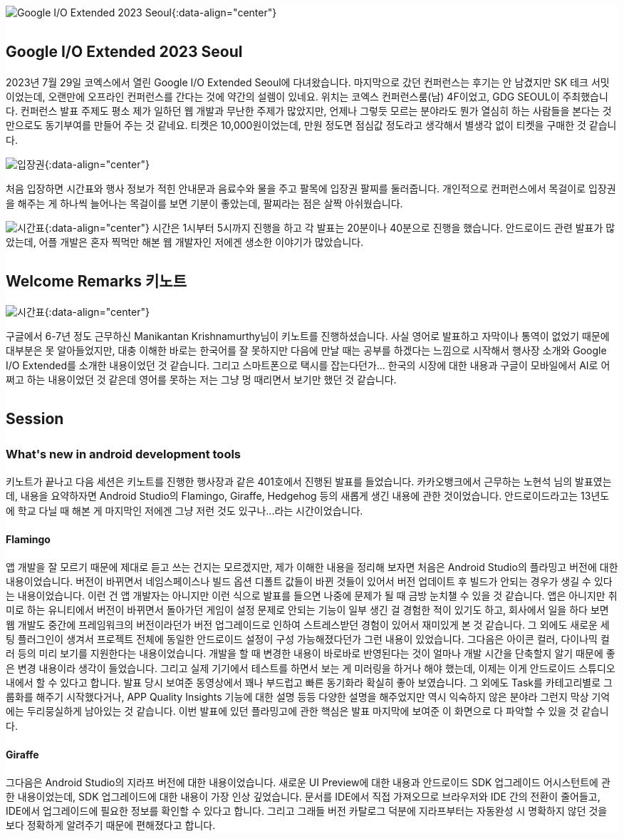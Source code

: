 
![Google I/O Extended 2023 Seoul](https://blog.kakaocdn.net/dn/dTbfSr/btspNgqMocZ/eUCij0yXmbklJUHmXs45GK/img.png){:data-align="center"}
## Google I/O Extended 2023 Seoul
2023년 7월 29일 코엑스에서 열린 Google I/O Extended Seoul에 다녀왔습니다.
마지막으로 갔던 컨퍼런스는 후기는 안 남겼지만 SK 테크 서밋이었는데, 오랜만에 오프라인 컨퍼런스를 간다는 것에 약간의 설렘이 있네요.
위치는 코엑스 컨퍼런스룸(남) 4F이었고, GDG SEOUL이 주최했습니다.
컨퍼런스 발표 주제도 평소 제가 일하던 웹 개발과 무난한 주제가 많았지만, 언제나 그렇듯 모르는 분야라도 뭔가 열심히 하는 사람들을 본다는 것만으로도 동기부여를 만들어 주는 것 같네요.
티켓은 10,000원이었는데, 만원 정도면 점심값 정도라고 생각해서 별생각 없이 티켓을 구매한 것 같습니다.

![입장권](https://blog.kakaocdn.net/dn/bqAfoV/btspxcwfFlB/ys2vXUhlymUU7VdSnLneF1/img.png){:data-align="center"}

처음 입장하면 시간표와 행사 정보가 적힌 안내문과 음료수와 물을 주고 팔목에 입장권 팔찌를 둘러줍니다. 개인적으로 컨퍼런스에서 목걸이로 입장권을 해주는 게 하나씩 늘어나는 목걸이를 보면 기분이 좋았는데, 팔찌라는 점은 살짝 아쉬웠습니다.

![시간표](https://blog.kakaocdn.net/dn/PkYAu/btspxbc5ZOm/zB2JqxQF8jjxQqnzefQp6k/img.png){:data-align="center"}
시간은 1시부터 5시까지 진행을 하고 각 발표는 20분이나 40분으로 진행을 했습니다. 안드로이드 관련 발표가 많았는데, 어플 개발은 혼자 찍먹만 해본 웹 개발자인 저에겐 생소한 이야기가 많았습니다.

## Welcome Remarks 키노트
![시간표](https://blog.kakaocdn.net/dn/npsYa/btspmgdeGDS/WGHz875gP0EsI1CpjmLoKk/img.jpg){:data-align="center"}

구글에서 6-7년 정도 근무하신 Manikantan Krishnamurthy님이 키노트를 진행하셨습니다. 사실 영어로 발표하고 자막이나 통역이 없었기 때문에 대부분은 못 알아들었지만, 대충 이해한 바로는 한국어를 잘 못하지만 다음에 만날 때는 공부를 하겠다는 느낌으로 시작해서 행사장 소개와 Google I/O Extended를 소개한 내용이었던 것 같습니다.
그리고 스마트폰으로 택시를 잡는다던가... 한국의 시장에 대한 내용과 구글이 모바일에서 AI로 어쩌고 하는 내용이었던 것 같은데 영어를 못하는 저는 그냥 멍 때리면서 보기만 했던 것 같습니다.

## Session
### What's new in android development tools
키노트가 끝나고 다음 세션은 키노트를 진행한 행사장과 같은 401호에서 진행된 발표를 들었습니다.
카카오뱅크에서 근무하는 노현석 님의 발표였는데, 내용을 요약하자면 Android Studio의 Flamingo, Giraffe, Hedgehog 등의 새롭게 생긴 내용에 관한 것이었습니다. 안드로이드라고는 13년도에 학교 다닐 때 해본 게 마지막인 저에겐 그냥 저런 것도 있구나...라는 시간이었습니다.

#### Flamingo
앱 개발을 잘 모르기 때문에 제대로 듣고 쓰는 건지는 모르겠지만, 제가 이해한 내용을 정리해 보자면 처음은 Android Studio의 플라밍고 버전에 대한 내용이었습니다.
버전이 바뀌면서 네임스페이스나 빌드 옵션 디폴트 값들이 바뀐 것들이 있어서 버전 업데이트 후 빌드가 안되는 경우가 생길 수 있다는 내용이었습니다. 이런 건 앱 개발자는 아니지만 이런 식으로 발표를 들으면 나중에 문제가 될 때 금방 눈치챌 수 있을 것 같습니다. 앱은 아니지만 취미로 하는 유니티에서 버전이 바뀌면서 돌아가던 게임이 설정 문제로 안되는 기능이 일부 생긴 걸 경험한 적이 있기도 하고, 회사에서 일을 하다 보면 웹 개발도 중간에 프레임워크의 버전이라던가 버전 업그레이드로 인하여 스트레스받던 경험이 있어서 재미있게 본 것 같습니다. 그 외에도 새로운 세팅 플러그인이 생겨서 프로젝트 전체에 동일한 안드로이드 설정이 구성 가능해졌다던가 그런 내용이 있었습니다.
그다음은 아이콘 컬러, 다이나믹 컬러 등의 미리 보기를 지원한다는 내용이었습니다. 개발을 할 때 변경한 내용이 바로바로 반영된다는 것이 얼마나 개발 시간을 단축할지 알기 때문에 좋은 변경 내용이라 생각이 들었습니다. 그리고 실제 기기에서 테스트를 하면서 보는 게 미러링을 하거나 해야 했는데, 이제는 이게 안드로이드 스튜디오 내에서 할 수 있다고 합니다. 발표 당시 보여준 동영상에서 꽤나 부드럽고 빠른 동기화라 확실히 좋아 보였습니다.
그 외에도 Task를 카테고리별로 그룹화를 해주기 시작했다거나, APP Quality Insights 기능에 대한 설명 등등 다양한 설명을 해주었지만 역시 익숙하지 않은 분야라 그런지 막상 기억에는 두리뭉실하게 남아있는 것 같습니다.
이번 발표에 있던 플라밍고에 관한 핵심은 발표 마지막에 보여준 이 화면으로 다 파악할 수 있을 것 같습니다.

#### Giraffe
그다음은 Android Studio의 지라프 버전에 대한 내용이었습니다.
새로운 UI Preview에 대한 내용과 안드로이드 SDK 업그레이드 어시스턴트에 관한 내용이었는데, SDK 업그레이드에 대한 내용이 가장 인상 깊었습니다. 문서를 IDE에서 직접 가져오므로 브라우저와 IDE 간의 전환이 줄어들고, IDE에서 업그레이드에 필요한 정보를 확인할 수 있다고 합니다. 그리고 그래들 버전 카탈로그 덕분에 지라프부터는 자동완성 시 명확하지 않던 것을 보다 정확하게 알려주기 때문에 편해졌다고 합니다.
